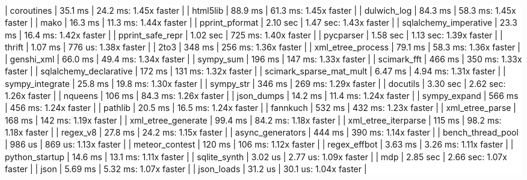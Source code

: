 | coroutines               | 35.1 ms                                                | 24.2 ms: 1.45x faster                                        |
| html5lib                 | 88.9 ms                                                | 61.3 ms: 1.45x faster                                        |
| dulwich_log              | 84.3 ms                                                | 58.3 ms: 1.45x faster                                        |
| mako                     | 16.3 ms                                                | 11.3 ms: 1.44x faster                                        |
| pprint_pformat           | 2.10 sec                                               | 1.47 sec: 1.43x faster                                       |
| sqlalchemy_imperative    | 23.3 ms                                                | 16.4 ms: 1.42x faster                                        |
| pprint_safe_repr         | 1.02 sec                                               | 725 ms: 1.40x faster                                         |
| pycparser                | 1.58 sec                                               | 1.13 sec: 1.39x faster                                       |
| thrift                   | 1.07 ms                                                | 776 us: 1.38x faster                                         |
| 2to3                     | 348 ms                                                 | 256 ms: 1.36x faster                                         |
| xml_etree_process        | 79.1 ms                                                | 58.3 ms: 1.36x faster                                        |
| genshi_xml               | 66.0 ms                                                | 49.4 ms: 1.34x faster                                        |
| sympy_sum                | 196 ms                                                 | 147 ms: 1.33x faster                                         |
| scimark_fft              | 466 ms                                                 | 350 ms: 1.33x faster                                         |
| sqlalchemy_declarative   | 172 ms                                                 | 131 ms: 1.32x faster                                         |
| scimark_sparse_mat_mult  | 6.47 ms                                                | 4.94 ms: 1.31x faster                                        |
| sympy_integrate          | 25.8 ms                                                | 19.8 ms: 1.30x faster                                        |
| sympy_str                | 346 ms                                                 | 269 ms: 1.29x faster                                         |
| docutils                 | 3.30 sec                                               | 2.62 sec: 1.26x faster                                       |
| nqueens                  | 106 ms                                                 | 84.3 ms: 1.26x faster                                        |
| json_dumps               | 14.2 ms                                                | 11.4 ms: 1.24x faster                                        |
| sympy_expand             | 566 ms                                                 | 456 ms: 1.24x faster                                         |
| pathlib                  | 20.5 ms                                                | 16.5 ms: 1.24x faster                                        |
| fannkuch                 | 532 ms                                                 | 432 ms: 1.23x faster                                         |
| xml_etree_parse          | 168 ms                                                 | 142 ms: 1.19x faster                                         |
| xml_etree_generate       | 99.4 ms                                                | 84.2 ms: 1.18x faster                                        |
| xml_etree_iterparse      | 115 ms                                                 | 98.2 ms: 1.18x faster                                        |
| regex_v8                 | 27.8 ms                                                | 24.2 ms: 1.15x faster                                        |
| async_generators         | 444 ms                                                 | 390 ms: 1.14x faster                                         |
| bench_thread_pool        | 986 us                                                 | 869 us: 1.13x faster                                         |
| meteor_contest           | 120 ms                                                 | 106 ms: 1.12x faster                                         |
| regex_effbot             | 3.63 ms                                                | 3.26 ms: 1.11x faster                                        |
| python_startup           | 14.6 ms                                                | 13.1 ms: 1.11x faster                                        |
| sqlite_synth             | 3.02 us                                                | 2.77 us: 1.09x faster                                        |
| mdp                      | 2.85 sec                                               | 2.66 sec: 1.07x faster                                       |
| json                     | 5.69 ms                                                | 5.32 ms: 1.07x faster                                        |
| json_loads               | 31.2 us                                                | 30.1 us: 1.04x faster                                        |